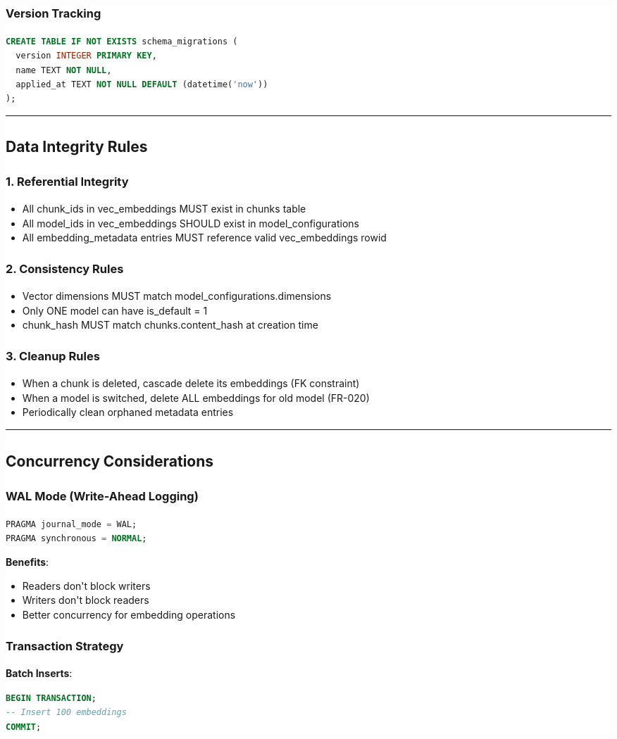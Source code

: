 ### Version Tracking

```sql
CREATE TABLE IF NOT EXISTS schema_migrations (
  version INTEGER PRIMARY KEY,
  name TEXT NOT NULL,
  applied_at TEXT NOT NULL DEFAULT (datetime('now'))
);
```

---

## Data Integrity Rules

### 1. Referential Integrity

- All chunk_ids in vec_embeddings MUST exist in chunks table
- All model_ids in vec_embeddings SHOULD exist in model_configurations
- All embedding_metadata entries MUST reference valid vec_embeddings rowid

### 2. Consistency Rules

- Vector dimensions MUST match model_configurations.dimensions
- Only ONE model can have is_default = 1
- chunk_hash MUST match chunks.content_hash at creation time

### 3. Cleanup Rules

- When a chunk is deleted, cascade delete its embeddings (FK constraint)
- When a model is switched, delete ALL embeddings for old model (FR-020)
- Periodically clean orphaned metadata entries

---

## Concurrency Considerations

### WAL Mode (Write-Ahead Logging)

```sql
PRAGMA journal_mode = WAL;
PRAGMA synchronous = NORMAL;
```

**Benefits**:
- Readers don't block writers
- Writers don't block readers
- Better concurrency for embedding operations

### Transaction Strategy

**Batch Inserts**:
```sql
BEGIN TRANSACTION;
-- Insert 100 embeddings
COMMIT;
```
